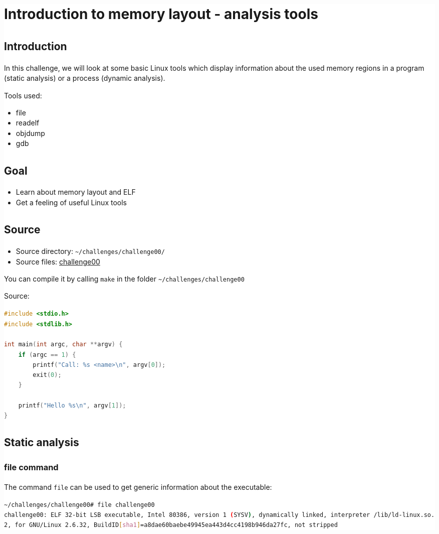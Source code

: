 # Introduction to memory layout - analysis tools

## Introduction

In this challenge, we will look at some basic Linux tools which display information
about the used memory regions in a program (static analysis) or a process (dynamic analysis).

Tools used:
* file
* readelf
* objdump
* gdb


## Goal

* Learn about memory layout and ELF
* Get a feeling of useful Linux tools


## Source

* Source directory: `~/challenges/challenge00/`
* Source files: [challenge00](https://github.com/dobin/yookiterm-challenges-files/tree/master/challenge00)

You can compile it by calling `make` in the folder `~/challenges/challenge00`

Source:
```c
#include <stdio.h>
#include <stdlib.h>

int main(int argc, char **argv) {
    if (argc == 1) {
        printf("Call: %s <name>\n", argv[0]);
        exit(0);
    }

    printf("Hello %s\n", argv[1]);
}
```


## Static analysis

### file command

The command `file` can be used to get generic information about the executable:

```sh
~/challenges/challenge00# file challenge00
challenge00: ELF 32-bit LSB executable, Intel 80386, version 1 (SYSV), dynamically linked, interpreter /lib/ld-linux.so.2, for GNU/Linux 2.6.32, BuildID[sha1]=a8dae60baebe49945ea443d4cc4198b946da27fc, not stripped
```
